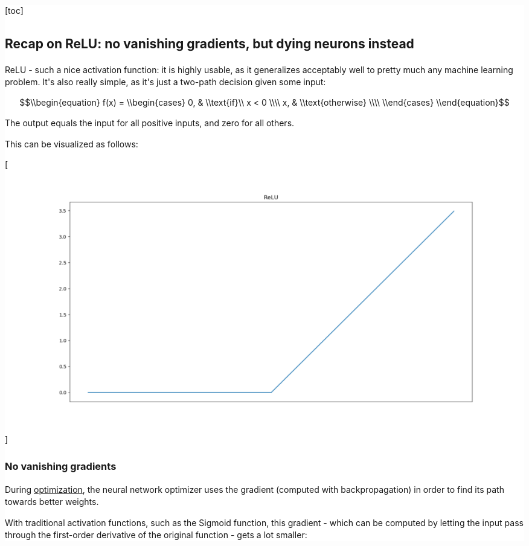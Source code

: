 \[toc\]

## Recap on ReLU: no vanishing gradients, but dying neurons instead

ReLU - such a nice activation function: it is highly usable, as it generalizes acceptably well to pretty much any machine learning problem. It's also really simple, as it's just a two-path decision given some input:

$$\\begin{equation} f(x) = \\begin{cases} 0, & \\text{if}\\ x < 0 \\\\ x, & \\text{otherwise} \\\\ \\end{cases} \\end{equation}$$

The output equals the input for all positive inputs, and zero for all others.

This can be visualized as follows:

[![](images/relu-1024x511.png)]

### No vanishing gradients

During [optimization](https://github.com/mobiletest2016/machine-learning-articles/blob/master/articles/extensions-to-gradient-descent-from-momentum-to-adabound.md), the neural network optimizer uses the gradient (computed with backpropagation) in order to find its path towards better weights.

With traditional activation functions, such as the Sigmoid function, this gradient - which can be computed by letting the input pass through the first-order derivative of the original function - gets a lot smaller:
